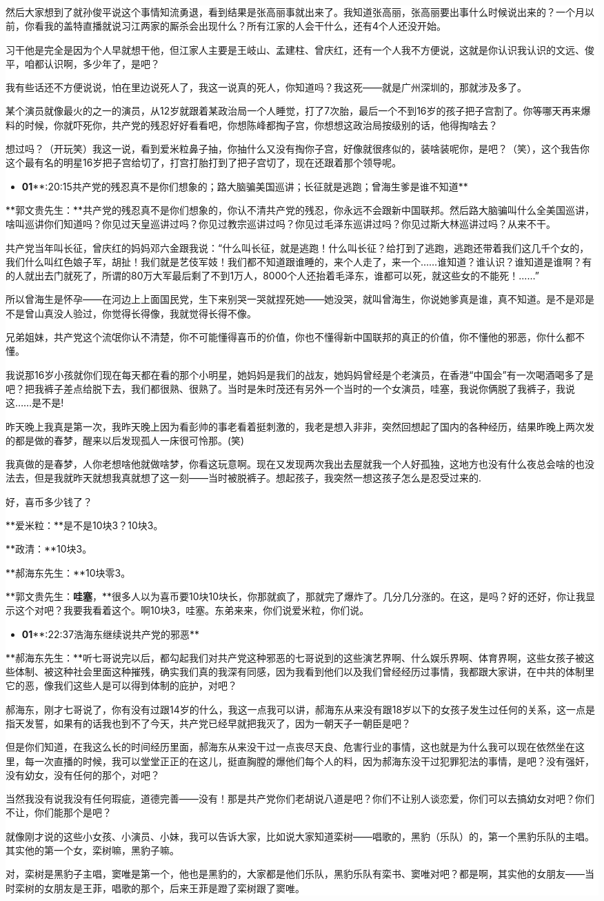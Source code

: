 然后大家想到了就孙俊平说这个事情知流勇退，看到结果是张高丽事就出来了。我知道张高丽，张高丽要出事什么时候说出来的？一个月以前，你看我的盖特直播就说习江两家的厮杀会出现什么？所有江家的人会干什么，还有4个人还没开始。

习干他是完全是因为个人早就想干他，但江家人主要是王岐山、孟建柱、曾庆红，还有一个人我不方便说，这就是你认识我认识的文远、俊平，咱都认识啊，多少年了，是吧？

我有些话还不方便说说，怕在里边说死人了，我这一说真的死人，你知道吗？我这死——就是广州深圳的，那就涉及多了。

某个演员就像最火的之一的演员，从12岁就跟着某政治局一个人睡觉，打了7次胎，最后一个不到16岁的孩子把子宫割了。你等哪天再来爆料的时候，你就吓死你，共产党的残忍好好看看吧，你想陈峰都掏子宫，你想想这政治局按级别的话，他得掏啥去？

想过吗？（开玩笑）我这一说，看到爱米粒鼻子抽，你抽什么又没有掏你子宫，好像就很疼似的，装啥装呢你，是吧？（笑），这个我告你这个最有名的明星16岁把子宫给切了，打宫打胎打到了把子宫切了，现在还跟着那个领导呢。

- **01****:20:15共产党的残忍真不是你们想象的；路大脑骗美国巡讲；长征就是逃跑；曾海生爹是谁不知道**


**郭文贵先生：**共产党的残忍真不是你们想象的，你认不清共产党的残忍，你永远不会跟新中国联邦。然后路大脑骗叫什么全美国巡讲，啥叫巡讲你们知道吗？你见过天皇巡讲过吗？你见过教宗巡讲过吗？你见过毛泽东巡讲过吗？你见过斯大林巡讲过吗？从来不干。

共产党当年叫长征，曾庆红的妈妈邓六金跟我说：“什么叫长征，就是逃跑！什么叫长征？给打到了逃跑，逃跑还带着我们这几千个女的，我们什么叫红色娘子军，胡扯！我们就是艺伎军妓！我们都不知道跟谁睡的，来个人走了，来一个……谁知道？谁认识？谁知道是谁啊？有的人就出去门就死了，所谓的80万大军最后剩了不到1万人，8000个人还抬着毛泽东，谁都可以死，就这些女的不能死！……”

所以曾海生是怀孕——在河边上上面国民党，生下来别哭一哭就捏死她——她没哭，就叫曾海生，你说她爹真是谁，真不知道。是不是邓是不是曾山真没人验过，你觉得长得像，我就觉得长得不像。

兄弟姐妹，共产党这个流氓你认不清楚，你不可能懂得喜币的价值，你也不懂得新中国联邦的真正的价值，你不懂他的邪恶，你什么都不懂。

我说那16岁小孩就你们现在每天都在看的那个小明星，她妈妈是我们的战友，她妈妈曾经是个老演员，在香港“中国会”有一次喝酒喝多了是吧？把我裤子差点给脱下去，我们都很熟、很熟了。当时是朱时茂还有另外一个当时的一个女演员，哇塞，我说你俩脱了我裤子，我说这……是不是!

昨天晚上我真是第一次，我昨天晚上因为看彭帅的事老看着挺刺激的，我老是想入非非，突然回想起了国内的各种经历，结果昨晚上两次发的都是做的春梦，醒来以后发现孤人一床很可怜那。(笑)

我真做的是春梦，人你老想啥他就做啥梦，你看这玩意啊。现在又发现两次我出去屋就我一个人好孤独，这地方也没有什么夜总会啥的也没法去，但是我就昨天就想我真就想了这一刻——当时被脱裤子。想起孩子，我突然一想这孩子怎么是忍受过来的.

好，喜币多少钱了？

**爱米粒：**是不是10块3？10块3。

**政清：**10块3。

**郝海东先生：**10块零3。

**郭文贵先生：**哇塞**，**很多人以为喜币要10块10块长，你那就疯了，那就完了爆炸了。几分几分涨的。在这，是吗？好的还好，你让我显示这个对吧？我要我看着这个。啊10块3，哇塞。东弟来来，你们说爱米粒，你们说。

- **01****:22:37浩海东继续说共产党的邪恶**


**郝海东先生：**听七哥说完以后，都勾起我们对共产党这种邪恶的七哥说到的这些演艺界啊、什么娱乐界啊、体育界啊，这些女孩子被这些体制、被这种社会里面这种摧残，确实我们真的我深有同感，因为我看到他们以及我们曾经经历过事情，我都跟大家讲，在中共的体制里它的恶，像我们这些人是可以得到体制的庇护，对吧？

郝海东，刚才七哥说了，你有没有过跟14岁的什么，我这一点我可以讲，郝海东从来没有跟18岁以下的女孩子发生过任何的关系，这一点是指天发誓，如果有的话我也到不了今天，共产党已经早就把我灭了，因为一朝天子一朝臣是吧？

但是你们知道，在我这么长的时间经历里面，郝海东从来没干过一点丧尽天良、危害行业的事情，这也就是为什么我可以现在依然坐在这里，每一次直播的时候，我可以堂堂正正的在这儿，挺直胸膛的爆他们每个人的料，因为郝海东没干过犯罪犯法的事情，是吧？没有强奸，没有幼女，没有任何的那个，对吧？

当然我没有说我没有任何瑕疵，道德完善——没有！那是共产党你们老胡说八道是吧？你们不让别人谈恋爱，你们可以去搞幼女对吧？你们不让，你们能那个是吧？

就像刚才说的这些小女孩、小演员、小妹，我可以告诉大家，比如说大家知道栾树——唱歌的，黑豹（乐队）的，第一个黑豹乐队的主唱。其实他的第一个女，栾树嘛，黑豹子嘛。

对，栾树是黑豹子主唱，窦唯是第一个，他也是黑豹的，大家都是他们乐队，黑豹乐队有栾书、窦唯对吧？都是啊，其实他的女朋友——当时栾树的女朋友是王菲，唱歌的那个，后来王菲是蹬了栾树跟了窦唯。
